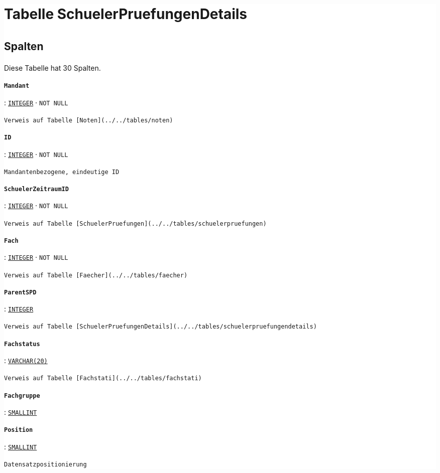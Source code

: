 # Tabelle **SchuelerPruefungenDetails**

## Spalten

Diese Tabelle hat 30 Spalten.

**`Mandant`**

:   [`INTEGER`](https://firebirdsql.org/file/documentation/html/en/refdocs/fblangref40/firebird-40-language-reference.html#fblangref40-datatypes-inttypes) · `NOT NULL`

    Verweis auf Tabelle [Noten](../../tables/noten)

**`ID`**

:   [`INTEGER`](https://firebirdsql.org/file/documentation/html/en/refdocs/fblangref40/firebird-40-language-reference.html#fblangref40-datatypes-inttypes) · `NOT NULL`

    Mandantenbezogene, eindeutige ID

**`SchuelerZeitraumID`**

:   [`INTEGER`](https://firebirdsql.org/file/documentation/html/en/refdocs/fblangref40/firebird-40-language-reference.html#fblangref40-datatypes-inttypes) · `NOT NULL`

    Verweis auf Tabelle [SchuelerPruefungen](../../tables/schuelerpruefungen)

**`Fach`**

:   [`INTEGER`](https://firebirdsql.org/file/documentation/html/en/refdocs/fblangref40/firebird-40-language-reference.html#fblangref40-datatypes-inttypes) · `NOT NULL`

    Verweis auf Tabelle [Faecher](../../tables/faecher)

**`ParentSPD`**

:   [`INTEGER`](https://firebirdsql.org/file/documentation/html/en/refdocs/fblangref40/firebird-40-language-reference.html#fblangref40-datatypes-inttypes)

    Verweis auf Tabelle [SchuelerPruefungenDetails](../../tables/schuelerpruefungendetails)

**`Fachstatus`**

:   [`VARCHAR(20)`](https://firebirdsql.org/file/documentation/html/en/refdocs/fblangref40/firebird-40-language-reference.html#fblangref40-datatypes-chartypes)

    Verweis auf Tabelle [Fachstati](../../tables/fachstati)

**`Fachgruppe`**

:   [`SMALLINT`](https://firebirdsql.org/file/documentation/html/en/refdocs/fblangref40/firebird-40-language-reference.html#fblangref40-datatypes-inttypes)

**`Position`**

:   [`SMALLINT`](https://firebirdsql.org/file/documentation/html/en/refdocs/fblangref40/firebird-40-language-reference.html#fblangref40-datatypes-inttypes)

    Datensatzpositionierung
